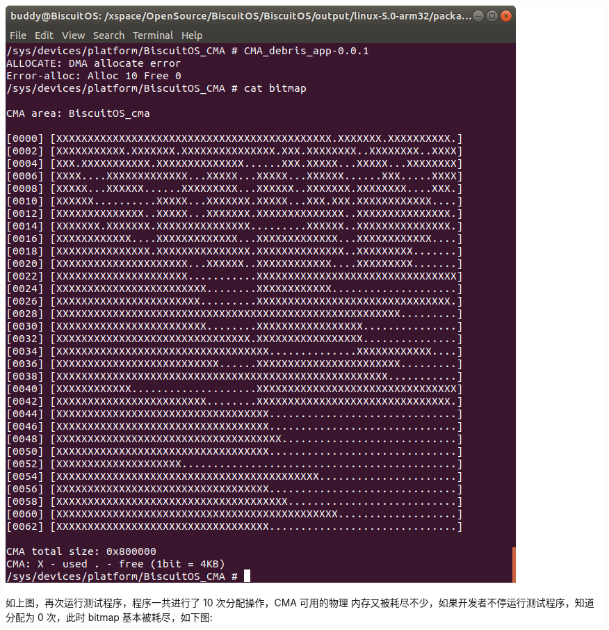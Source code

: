![](/assets/PDB/HK/HK000056.png)

如上图，再次运行测试程序，程序一共进行了 10 次分配操作，CMA 可用的物理
内存又被耗尽不少，如果开发者不停运行测试程序，知道分配为 0 次，此时
bitmap 基本被耗尽，如下图:
